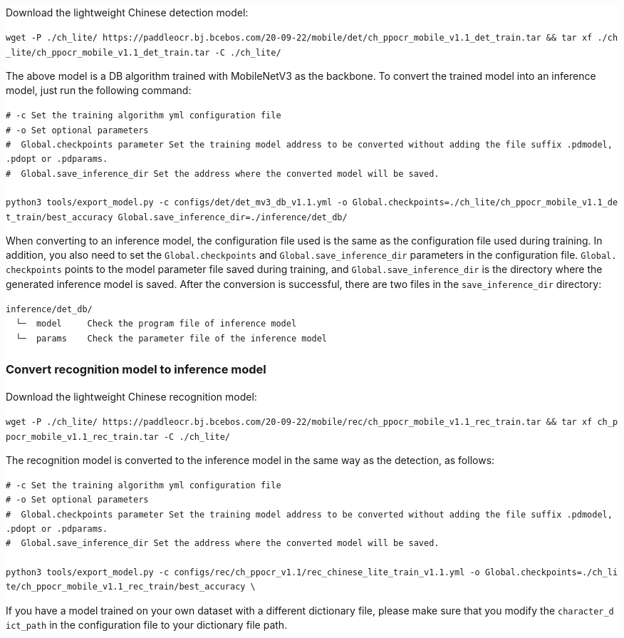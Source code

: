 Download the lightweight Chinese detection model:
```
wget -P ./ch_lite/ https://paddleocr.bj.bcebos.com/20-09-22/mobile/det/ch_ppocr_mobile_v1.1_det_train.tar && tar xf ./ch_lite/ch_ppocr_mobile_v1.1_det_train.tar -C ./ch_lite/
```

The above model is a DB algorithm trained with MobileNetV3 as the backbone. To convert the trained model into an inference model, just run the following command:
```
# -c Set the training algorithm yml configuration file
# -o Set optional parameters
#  Global.checkpoints parameter Set the training model address to be converted without adding the file suffix .pdmodel, .pdopt or .pdparams.
#  Global.save_inference_dir Set the address where the converted model will be saved.

python3 tools/export_model.py -c configs/det/det_mv3_db_v1.1.yml -o Global.checkpoints=./ch_lite/ch_ppocr_mobile_v1.1_det_train/best_accuracy Global.save_inference_dir=./inference/det_db/
```

When converting to an inference model, the configuration file used is the same as the configuration file used during training. In addition, you also need to set the `Global.checkpoints` and `Global.save_inference_dir` parameters in the configuration file.
`Global.checkpoints` points to the model parameter file saved during training, and `Global.save_inference_dir` is the directory where the generated inference model is saved.
After the conversion is successful, there are two files in the `save_inference_dir` directory:
```
inference/det_db/
  └─  model     Check the program file of inference model
  └─  params    Check the parameter file of the inference model
```

<a name="Convert_recognition_model"></a>
### Convert recognition model to inference model

Download the lightweight Chinese recognition model:
```
wget -P ./ch_lite/ https://paddleocr.bj.bcebos.com/20-09-22/mobile/rec/ch_ppocr_mobile_v1.1_rec_train.tar && tar xf ch_ppocr_mobile_v1.1_rec_train.tar -C ./ch_lite/
```

The recognition model is converted to the inference model in the same way as the detection, as follows:
```
# -c Set the training algorithm yml configuration file
# -o Set optional parameters
#  Global.checkpoints parameter Set the training model address to be converted without adding the file suffix .pdmodel, .pdopt or .pdparams.
#  Global.save_inference_dir Set the address where the converted model will be saved.

python3 tools/export_model.py -c configs/rec/ch_ppocr_v1.1/rec_chinese_lite_train_v1.1.yml -o Global.checkpoints=./ch_lite/ch_ppocr_mobile_v1.1_rec_train/best_accuracy \
```

If you have a model trained on your own dataset with a different dictionary file, please make sure that you modify the `character_dict_path` in the configuration file to your dictionary file path.

